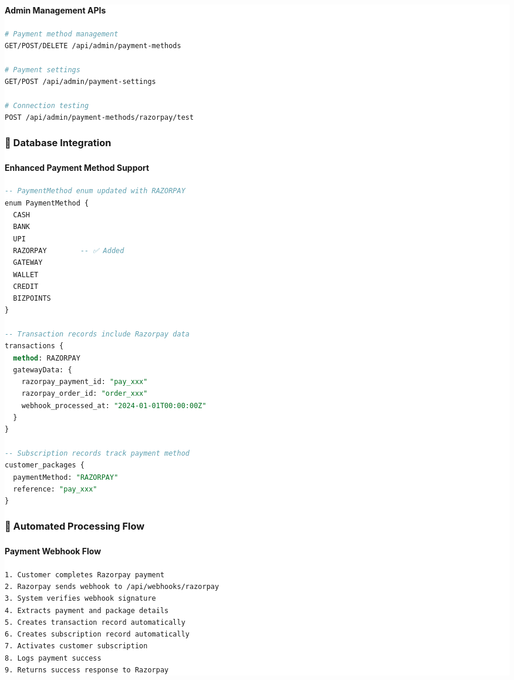 #### **Admin Management APIs**
```bash
# Payment method management
GET/POST/DELETE /api/admin/payment-methods

# Payment settings
GET/POST /api/admin/payment-settings

# Connection testing
POST /api/admin/payment-methods/razorpay/test
```

### 💾 Database Integration

#### **Enhanced Payment Method Support**
```sql
-- PaymentMethod enum updated with RAZORPAY
enum PaymentMethod {
  CASH
  BANK
  UPI
  RAZORPAY        -- ✅ Added
  GATEWAY
  WALLET
  CREDIT
  BIZPOINTS
}

-- Transaction records include Razorpay data
transactions {
  method: RAZORPAY
  gatewayData: {
    razorpay_payment_id: "pay_xxx"
    razorpay_order_id: "order_xxx"
    webhook_processed_at: "2024-01-01T00:00:00Z"
  }
}

-- Subscription records track payment method
customer_packages {
  paymentMethod: "RAZORPAY"
  reference: "pay_xxx"
}
```

### 🔄 Automated Processing Flow

#### **Payment Webhook Flow**
```bash
1. Customer completes Razorpay payment
2. Razorpay sends webhook to /api/webhooks/razorpay
3. System verifies webhook signature
4. Extracts payment and package details
5. Creates transaction record automatically
6. Creates subscription record automatically
7. Activates customer subscription
8. Logs payment success
9. Returns success response to Razorpay
```
